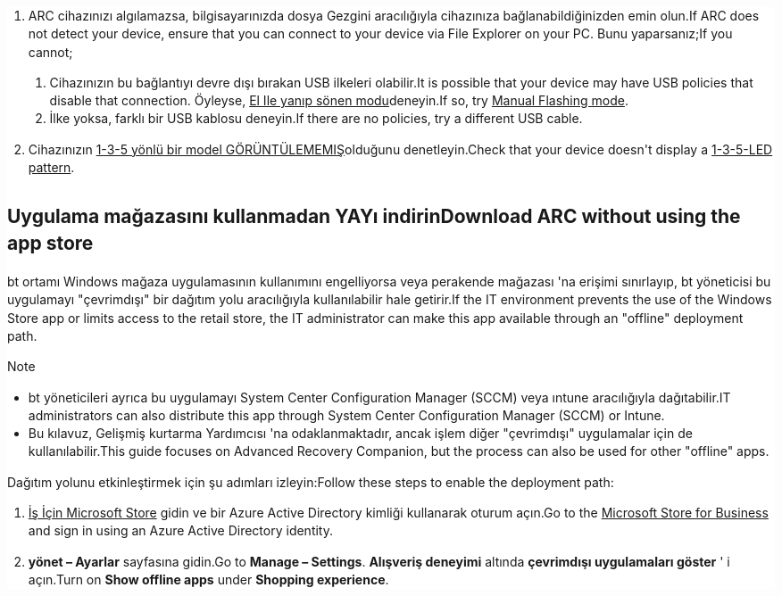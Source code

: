 1. <span data-ttu-id="c76d2-193">ARC cihazınızı algılamazsa, bilgisayarınızda dosya Gezgini aracılığıyla cihazınıza bağlanabildiğinizden emin olun.</span><span class="sxs-lookup"><span data-stu-id="c76d2-193">If ARC does not detect your device, ensure that you can connect to your device via File Explorer on your PC.</span></span> <span data-ttu-id="c76d2-194">Bunu yaparsanız;</span><span class="sxs-lookup"><span data-stu-id="c76d2-194">If you cannot;</span></span>

    1.  <span data-ttu-id="c76d2-195">Cihazınızın bu bağlantıyı devre dışı bırakan USB ilkeleri olabilir.</span><span class="sxs-lookup"><span data-stu-id="c76d2-195">It is possible that your device may have USB policies that disable that connection.</span></span> <span data-ttu-id="c76d2-196">Öyleyse, [El Ile yanıp sönen modu](hololens-recovery.md#manual-procedure)deneyin.</span><span class="sxs-lookup"><span data-stu-id="c76d2-196">If so, try [Manual Flashing mode](hololens-recovery.md#manual-procedure).</span></span>
    2.  <span data-ttu-id="c76d2-197">İlke yoksa, farklı bir USB kablosu deneyin.</span><span class="sxs-lookup"><span data-stu-id="c76d2-197">If there are no policies, try a different USB cable.</span></span>

1. <span data-ttu-id="c76d2-198">Cihazınızın [1-3-5 yönlü bir model GÖRÜNTÜLEMEMIŞ](hololens2-setup.md#lights-to-indicate-problems)olduğunu denetleyin.</span><span class="sxs-lookup"><span data-stu-id="c76d2-198">Check that your device doesn't display a [1-3-5-LED pattern](hololens2-setup.md#lights-to-indicate-problems).</span></span>

## <a name="download-arc-without-using-the-app-store"></a><span data-ttu-id="c76d2-199">Uygulama mağazasını kullanmadan YAYı indirin</span><span class="sxs-lookup"><span data-stu-id="c76d2-199">Download ARC without using the app store</span></span>

<span data-ttu-id="c76d2-200">bt ortamı Windows mağaza uygulamasının kullanımını engelliyorsa veya perakende mağazası 'na erişimi sınırlayıp, bt yöneticisi bu uygulamayı "çevrimdışı" bir dağıtım yolu aracılığıyla kullanılabilir hale getirir.</span><span class="sxs-lookup"><span data-stu-id="c76d2-200">If the IT environment prevents the use of the Windows Store app or limits access to the retail store, the IT administrator can make this app available through an "offline" deployment path.</span></span>

 >[!NOTE]
 > - <span data-ttu-id="c76d2-201">bt yöneticileri ayrıca bu uygulamayı System Center Configuration Manager (SCCM) veya ıntune aracılığıyla dağıtabilir.</span><span class="sxs-lookup"><span data-stu-id="c76d2-201">IT administrators can also distribute this app through System Center Configuration Manager (SCCM) or Intune.</span></span>
 > - <span data-ttu-id="c76d2-202">Bu kılavuz, Gelişmiş kurtarma Yardımcısı 'na odaklanmaktadır, ancak işlem diğer "çevrimdışı" uygulamalar için de kullanılabilir.</span><span class="sxs-lookup"><span data-stu-id="c76d2-202">This guide focuses on Advanced Recovery Companion, but the process can also be used for other "offline" apps.</span></span>

<span data-ttu-id="c76d2-203">Dağıtım yolunu etkinleştirmek için şu adımları izleyin:</span><span class="sxs-lookup"><span data-stu-id="c76d2-203">Follow these steps to enable the deployment path:</span></span>

1. <span data-ttu-id="c76d2-204">[İş İçin Microsoft Store](https://businessstore.microsoft.com) gidin ve bir Azure Active Directory kimliği kullanarak oturum açın.</span><span class="sxs-lookup"><span data-stu-id="c76d2-204">Go to the [Microsoft Store for Business](https://businessstore.microsoft.com) and sign in using an Azure Active Directory identity.</span></span>

1. <span data-ttu-id="c76d2-205">**yönet – Ayarlar** sayfasına gidin.</span><span class="sxs-lookup"><span data-stu-id="c76d2-205">Go to **Manage – Settings**.</span></span> <span data-ttu-id="c76d2-206">**Alışveriş deneyimi** altında **çevrimdışı uygulamaları göster** ' i açın.</span><span class="sxs-lookup"><span data-stu-id="c76d2-206">Turn on **Show offline apps** under **Shopping experience**.</span></span>
